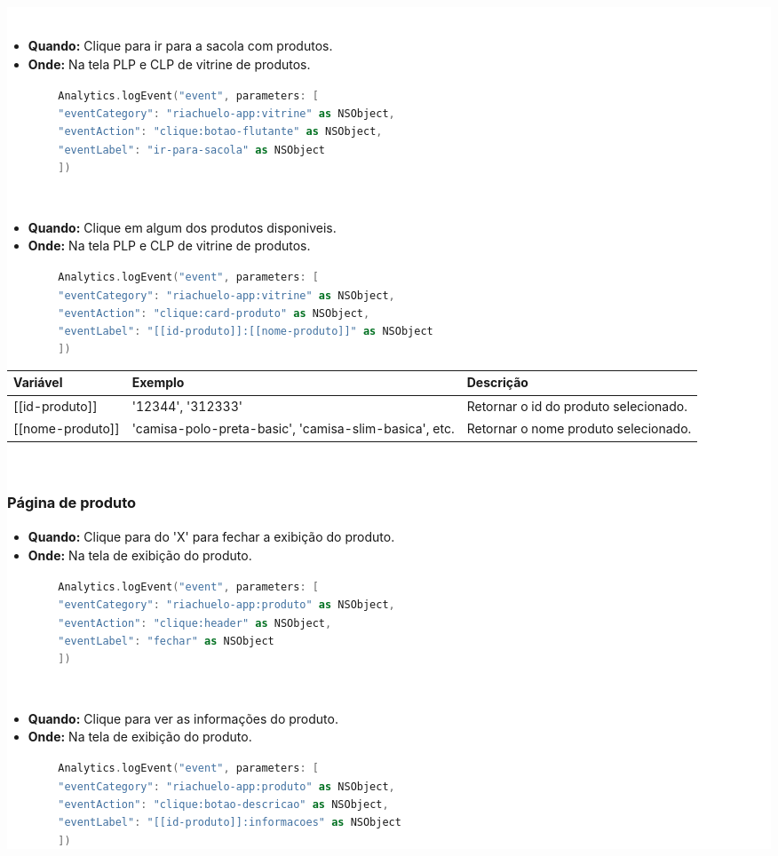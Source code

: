 <br />

- **Quando:** Clique para ir para a sacola com produtos.
- **Onde:** Na tela PLP e CLP de vitrine de produtos.

```swift
        Analytics.logEvent("event", parameters: [
        "eventCategory": "riachuelo-app:vitrine" as NSObject,
        "eventAction": "clique:botao-flutante" as NSObject,
        "eventLabel": "ir-para-sacola" as NSObject
        ])
```

<br />

- **Quando:** Clique em algum dos produtos disponiveis.
- **Onde:** Na tela PLP e CLP de vitrine de produtos.

```swift
        Analytics.logEvent("event", parameters: [
        "eventCategory": "riachuelo-app:vitrine" as NSObject,
        "eventAction": "clique:card-produto" as NSObject,
        "eventLabel": "[[id-produto]]:[[nome-produto]]" as NSObject
        ])
```

| Variável              | Exemplo                      | Descrição                                     |
| :-----------------    | :------------------          | :-------------------------------------------  |
| [[id-produto]]        | '12344', '312333'            |  Retornar o id do produto selecionado.        |
| [[nome-produto]]      | 'camisa-polo-preta-basic', 'camisa-slim-basica', etc.  |  Retornar o nome produto selecionado. |

<br />

### Página de produto

- **Quando:**  Clique para do 'X' para fechar a exibição do produto.
- **Onde:** Na tela de exibição do produto.

```swift
        Analytics.logEvent("event", parameters: [
        "eventCategory": "riachuelo-app:produto" as NSObject,
        "eventAction": "clique:header" as NSObject,
        "eventLabel": "fechar" as NSObject
        ])
```

<br />

- **Quando:** Clique para ver as informações do produto.
- **Onde:** Na tela de exibição do produto.

```swift
        Analytics.logEvent("event", parameters: [
        "eventCategory": "riachuelo-app:produto" as NSObject,
        "eventAction": "clique:botao-descricao" as NSObject,
        "eventLabel": "[[id-produto]]:informacoes" as NSObject
        ])
```

